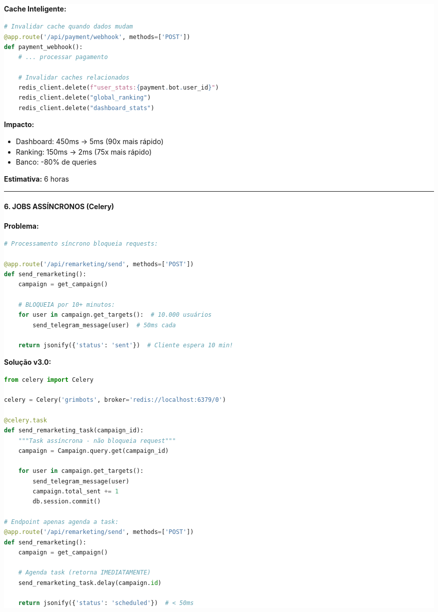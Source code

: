 **Cache Inteligente:**
```python
# Invalidar cache quando dados mudam
@app.route('/api/payment/webhook', methods=['POST'])
def payment_webhook():
    # ... processar pagamento
    
    # Invalidar caches relacionados
    redis_client.delete(f"user_stats:{payment.bot.user_id}")
    redis_client.delete("global_ranking")
    redis_client.delete("dashboard_stats")
```

**Impacto:**
- Dashboard: 450ms → 5ms (90x mais rápido)
- Ranking: 150ms → 2ms (75x mais rápido)
- Banco: -80% de queries

**Estimativa:** 6 horas

---

#### **6. JOBS ASSÍNCRONOS (Celery)**

**Problema:**
```python
# Processamento síncrono bloqueia requests:

@app.route('/api/remarketing/send', methods=['POST'])
def send_remarketing():
    campaign = get_campaign()
    
    # BLOQUEIA por 10+ minutos:
    for user in campaign.get_targets():  # 10.000 usuários
        send_telegram_message(user)  # 50ms cada
    
    return jsonify({'status': 'sent'})  # Cliente espera 10 min!
```

**Solução v3.0:**
```python
from celery import Celery

celery = Celery('grimbots', broker='redis://localhost:6379/0')

@celery.task
def send_remarketing_task(campaign_id):
    """Task assíncrona - não bloqueia request"""
    campaign = Campaign.query.get(campaign_id)
    
    for user in campaign.get_targets():
        send_telegram_message(user)
        campaign.total_sent += 1
        db.session.commit()

# Endpoint apenas agenda a task:
@app.route('/api/remarketing/send', methods=['POST'])
def send_remarketing():
    campaign = get_campaign()
    
    # Agenda task (retorna IMEDIATAMENTE)
    send_remarketing_task.delay(campaign.id)
    
    return jsonify({'status': 'scheduled'})  # < 50ms
```
